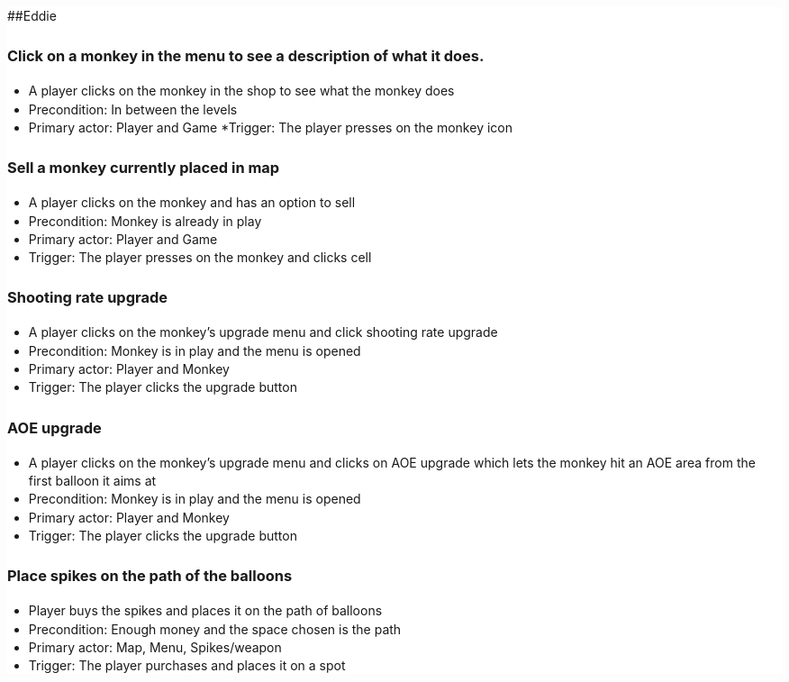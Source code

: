 ##Eddie

### Click on a monkey in the menu to see a description of what it does.
* A player clicks on the monkey in the shop to see what the monkey does
* Precondition: In between the levels
* Primary actor: Player and Game
*Trigger: The player presses on the monkey icon

### Sell a monkey currently placed in map
* A player clicks on the monkey and has an option to sell
* Precondition: Monkey is already in play
* Primary actor: Player and Game
* Trigger: The player presses on the monkey and clicks cell

### Shooting rate upgrade
* A player clicks on the monkey’s upgrade menu and click shooting rate upgrade
* Precondition: Monkey is in play and the menu is opened
* Primary actor: Player and Monkey
* Trigger: The player clicks the upgrade button

### AOE upgrade
* A player clicks on the monkey’s upgrade menu and clicks on AOE upgrade which lets the monkey hit an AOE area from the first balloon it aims at
* Precondition: Monkey is in play and the menu is opened
* Primary actor: Player and Monkey
* Trigger: The player clicks the upgrade button

### Place spikes on the path of the balloons
* Player buys the spikes and places it on the path of balloons
* Precondition: Enough money and the space chosen is the path
* Primary actor: Map, Menu, Spikes/weapon
* Trigger: The player purchases and places it on a spot
